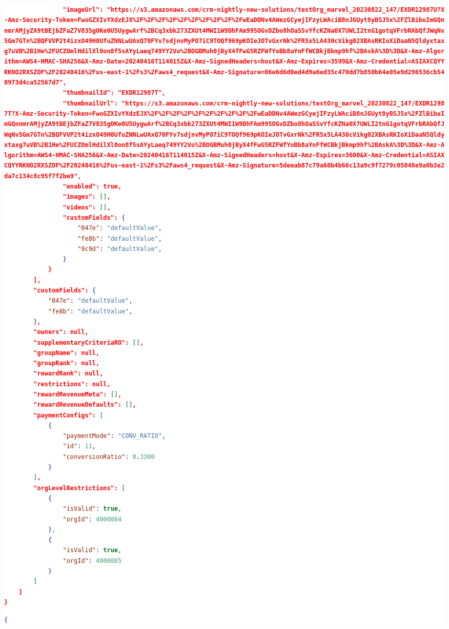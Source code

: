 ```json Response: With OTHER as DATA-SCOPE
                "imageUrl": "https://s3.amazonaws.com/crm-nightly-new-solutions/testOrg_marvel_20230822_147/EXDR12987U?X-Amz-Security-Token=FwoGZXIvYXdzEJX%2F%2F%2F%2F%2F%2F%2F%2F%2F%2FwEaDDNv4AWezGCyejIFzyLWAciB8nJGUyt8yBSJ5x%2FZlBibuImGQnnmrAMjyZA9tBEjbZFaZ7V835gOKe0U5UygwArf%2BCq3xbk273ZXUt4MWI1W9DhFAm995OGvDZbo8hOaSSvYfcKZNa0X7UWLI2tnG1gotqVFrbRAbQfJWqNv5Gm7GTn%2BQFVVP2t4izxO49H0UfuZNNLwUAxQ70FYv7sdjnvMyPO7iC9TOQf969pKOIeJOTvGxrNk%2FR5x5LA430cVikg02XBAsRKIoXiDaaN5Qldyxtaxg7uVB%2B1He%2FUCZOmlHdilXl0on8f5sAYyLaeq749YY2Vo%2BOGBMuh0jByX4fFwG5RZFWfYoBb8aYnFfWCBkjBkmp9hf%2BAskA%3D%3D&X-Amz-Algorithm=AWS4-HMAC-SHA256&X-Amz-Date=20240416T114015Z&X-Amz-SignedHeaders=host&X-Amz-Expires=3599&X-Amz-Credential=ASIAXCQYYRKNO2RXSZOF%2F20240416%2Fus-east-1%2Fs3%2Faws4_request&X-Amz-Signature=06e6d6d0ed4d9a6ed35c470dd7b850b64e05e9d296536cb540973d4ca52567d7",
                "thumbnailId": "EXDR12987T",
                "thumbnailUrl": "https://s3.amazonaws.com/crm-nightly-new-solutions/testOrg_marvel_20230822_147/EXDR12987T?X-Amz-Security-Token=FwoGZXIvYXdzEJX%2F%2F%2F%2F%2F%2F%2F%2F%2F%2FwEaDDNv4AWezGCyejIFzyLWAciB8nJGUyt8yBSJ5x%2FZlBibuImGQnnmrAMjyZA9tBEjbZFaZ7V835gOKe0U5UygwArf%2BCq3xbk273ZXUt4MWI1W9DhFAm995OGvDZbo8hOaSSvYfcKZNa0X7UWLI2tnG1gotqVFrbRAbQfJWqNv5Gm7GTn%2BQFVVP2t4izxO49H0UfuZNNLwUAxQ70FYv7sdjnvMyPO7iC9TOQf969pKOIeJOTvGxrNk%2FR5x5LA430cVikg02XBAsRKIoXiDaaN5Qldyxtaxg7uVB%2B1He%2FUCZOmlHdilXl0on8f5sAYyLaeq749YY2Vo%2BOGBMuh0jByX4fFwG5RZFWfYoBb8aYnFfWCBkjBkmp9hf%2BAskA%3D%3D&X-Amz-Algorithm=AWS4-HMAC-SHA256&X-Amz-Date=20240416T114015Z&X-Amz-SignedHeaders=host&X-Amz-Expires=3600&X-Amz-Credential=ASIAXCQYYRKNO2RXSZOF%2F20240416%2Fus-east-1%2Fs3%2Faws4_request&X-Amz-Signature=5deeab87c79a60b4b66c13a9c9f7279c05048e9a0b3e2da7c134c8c95f7f2be9",
                "enabled": true,
                "images": [],
                "videos": [],
                "customFields": {
                    "047e": "defaultValue",
                    "fe8b": "defaultValue",
                    "9c9d": "defaultValue",
                }
            }
        ],
        "customFields": {
            "047e": "defaultValue",
            "fe8b": "defaultValue",
        },
        "owners": null,
        "supplementaryCriteriaRO": [],
        "groupName": null,
        "groupRank": null,
        "rewardRank": null,
        "restrictions": null,
        "rewardRevenueMeta": [],
        "rewardRevenueDefaults": [],
        "paymentConfigs": [
            {
                "paymentMode": "CONV_RATIO",
                "id": 11,
                "conversionRatio": 0.3300
            }
        ],
        "orgLevelRestrictions": [
            {
                "isValid": true,
                "orgId": 4000084
            },
            {
                "isValid": true,
                "orgId": 4000085
            }
        ]
    }
}
```
```json Response: With SELF as DATA-SCOPE
{
```